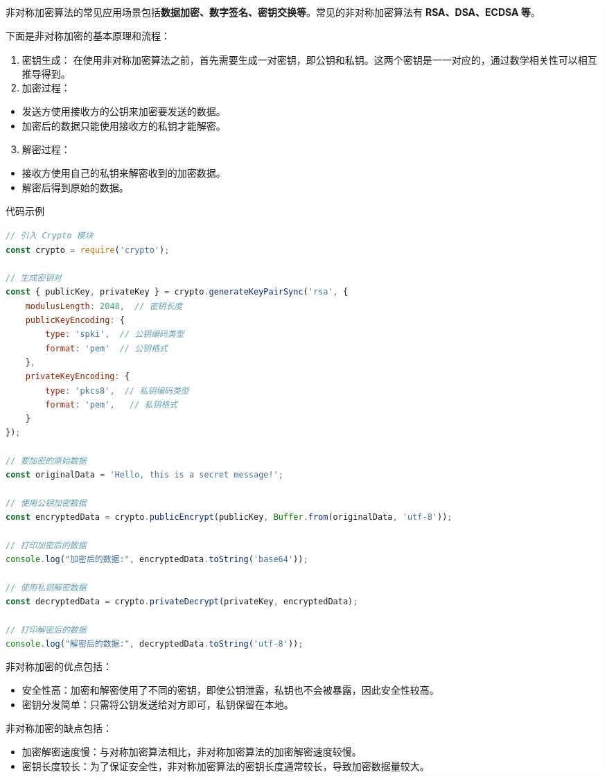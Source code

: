 非对称加密算法的常见应用场景包括**数据加密、数字签名、密钥交换等**。常见的非对称加密算法有 **RSA、DSA、ECDSA 等**。


下面是非对称加密的基本原理和流程：

1. 密钥生成： 在使用非对称加密算法之前，首先需要生成一对密钥，即公钥和私钥。这两个密钥是一一对应的，通过数学相关性可以相互推导得到。
2. 加密过程：
  - 发送方使用接收方的公钥来加密要发送的数据。
  - 加密后的数据只能使用接收方的私钥才能解密。
3. 解密过程：
  - 接收方使用自己的私钥来解密收到的加密数据。
  - 解密后得到原始的数据。


代码示例

```js
// 引入 Crypto 模块
const crypto = require('crypto');

// 生成密钥对
const { publicKey, privateKey } = crypto.generateKeyPairSync('rsa', {
    modulusLength: 2048,  // 密钥长度
    publicKeyEncoding: {
        type: 'spki',  // 公钥编码类型
        format: 'pem'  // 公钥格式
    },
    privateKeyEncoding: {
        type: 'pkcs8',  // 私钥编码类型
        format: 'pem',   // 私钥格式
    }
});

// 要加密的原始数据
const originalData = 'Hello, this is a secret message!';

// 使用公钥加密数据
const encryptedData = crypto.publicEncrypt(publicKey, Buffer.from(originalData, 'utf-8'));

// 打印加密后的数据
console.log("加密后的数据:", encryptedData.toString('base64'));

// 使用私钥解密数据
const decryptedData = crypto.privateDecrypt(privateKey, encryptedData);

// 打印解密后的数据
console.log("解密后的数据:", decryptedData.toString('utf-8'));

```

非对称加密的优点包括：
- 安全性高：加密和解密使用了不同的密钥，即使公钥泄露，私钥也不会被暴露，因此安全性较高。
- 密钥分发简单：只需将公钥发送给对方即可，私钥保留在本地。

非对称加密的缺点包括：
- 加密解密速度慢：与对称加密算法相比，非对称加密算法的加密解密速度较慢。
- 密钥长度较长：为了保证安全性，非对称加密算法的密钥长度通常较长，导致加密数据量较大。
